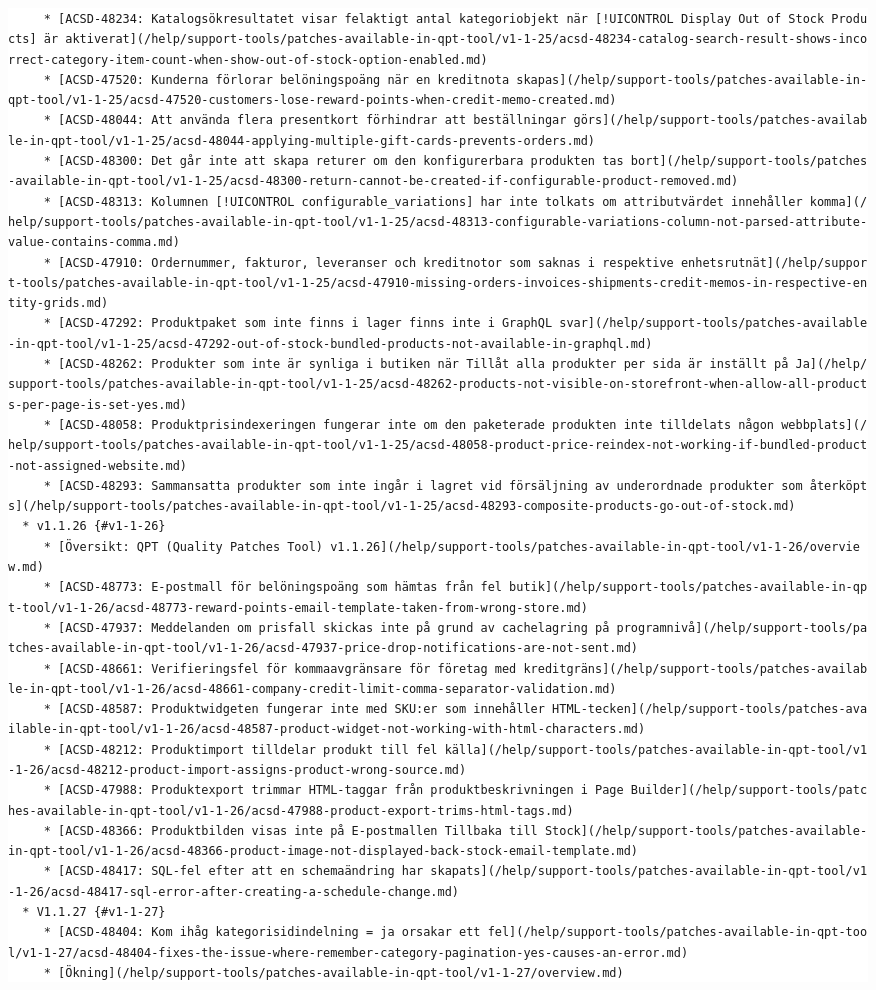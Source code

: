          * [ACSD-48234: Katalogsökresultatet visar felaktigt antal kategoriobjekt när [!UICONTROL Display Out of Stock Products] är aktiverat](/help/support-tools/patches-available-in-qpt-tool/v1-1-25/acsd-48234-catalog-search-result-shows-incorrect-category-item-count-when-show-out-of-stock-option-enabled.md)
         * [ACSD-47520: Kunderna förlorar belöningspoäng när en kreditnota skapas](/help/support-tools/patches-available-in-qpt-tool/v1-1-25/acsd-47520-customers-lose-reward-points-when-credit-memo-created.md)
         * [ACSD-48044: Att använda flera presentkort förhindrar att beställningar görs](/help/support-tools/patches-available-in-qpt-tool/v1-1-25/acsd-48044-applying-multiple-gift-cards-prevents-orders.md)
         * [ACSD-48300: Det går inte att skapa returer om den konfigurerbara produkten tas bort](/help/support-tools/patches-available-in-qpt-tool/v1-1-25/acsd-48300-return-cannot-be-created-if-configurable-product-removed.md)
         * [ACSD-48313: Kolumnen [!UICONTROL configurable_variations] har inte tolkats om attributvärdet innehåller komma](/help/support-tools/patches-available-in-qpt-tool/v1-1-25/acsd-48313-configurable-variations-column-not-parsed-attribute-value-contains-comma.md)
         * [ACSD-47910: Ordernummer, fakturor, leveranser och kreditnotor som saknas i respektive enhetsrutnät](/help/support-tools/patches-available-in-qpt-tool/v1-1-25/acsd-47910-missing-orders-invoices-shipments-credit-memos-in-respective-entity-grids.md)
         * [ACSD-47292: Produktpaket som inte finns i lager finns inte i GraphQL svar](/help/support-tools/patches-available-in-qpt-tool/v1-1-25/acsd-47292-out-of-stock-bundled-products-not-available-in-graphql.md)
         * [ACSD-48262: Produkter som inte är synliga i butiken när Tillåt alla produkter per sida är inställt på Ja](/help/support-tools/patches-available-in-qpt-tool/v1-1-25/acsd-48262-products-not-visible-on-storefront-when-allow-all-products-per-page-is-set-yes.md)
         * [ACSD-48058: Produktprisindexeringen fungerar inte om den paketerade produkten inte tilldelats någon webbplats](/help/support-tools/patches-available-in-qpt-tool/v1-1-25/acsd-48058-product-price-reindex-not-working-if-bundled-product-not-assigned-website.md)
         * [ACSD-48293: Sammansatta produkter som inte ingår i lagret vid försäljning av underordnade produkter som återköpts](/help/support-tools/patches-available-in-qpt-tool/v1-1-25/acsd-48293-composite-products-go-out-of-stock.md)
      * v1.1.26 {#v1-1-26}
         * [Översikt: QPT (Quality Patches Tool) v1.1.26](/help/support-tools/patches-available-in-qpt-tool/v1-1-26/overview.md)
         * [ACSD-48773: E-postmall för belöningspoäng som hämtas från fel butik](/help/support-tools/patches-available-in-qpt-tool/v1-1-26/acsd-48773-reward-points-email-template-taken-from-wrong-store.md)
         * [ACSD-47937: Meddelanden om prisfall skickas inte på grund av cachelagring på programnivå](/help/support-tools/patches-available-in-qpt-tool/v1-1-26/acsd-47937-price-drop-notifications-are-not-sent.md)
         * [ACSD-48661: Verifieringsfel för kommaavgränsare för företag med kreditgräns](/help/support-tools/patches-available-in-qpt-tool/v1-1-26/acsd-48661-company-credit-limit-comma-separator-validation.md)
         * [ACSD-48587: Produktwidgeten fungerar inte med SKU:er som innehåller HTML-tecken](/help/support-tools/patches-available-in-qpt-tool/v1-1-26/acsd-48587-product-widget-not-working-with-html-characters.md)
         * [ACSD-48212: Produktimport tilldelar produkt till fel källa](/help/support-tools/patches-available-in-qpt-tool/v1-1-26/acsd-48212-product-import-assigns-product-wrong-source.md)
         * [ACSD-47988: Produktexport trimmar HTML-taggar från produktbeskrivningen i Page Builder](/help/support-tools/patches-available-in-qpt-tool/v1-1-26/acsd-47988-product-export-trims-html-tags.md)
         * [ACSD-48366: Produktbilden visas inte på E-postmallen Tillbaka till Stock](/help/support-tools/patches-available-in-qpt-tool/v1-1-26/acsd-48366-product-image-not-displayed-back-stock-email-template.md)
         * [ACSD-48417: SQL-fel efter att en schemaändring har skapats](/help/support-tools/patches-available-in-qpt-tool/v1-1-26/acsd-48417-sql-error-after-creating-a-schedule-change.md)
      * V1.1.27 {#v1-1-27}
         * [ACSD-48404: Kom ihåg kategorisidindelning = ja orsakar ett fel](/help/support-tools/patches-available-in-qpt-tool/v1-1-27/acsd-48404-fixes-the-issue-where-remember-category-pagination-yes-causes-an-error.md)
         * [Ökning](/help/support-tools/patches-available-in-qpt-tool/v1-1-27/overview.md)
